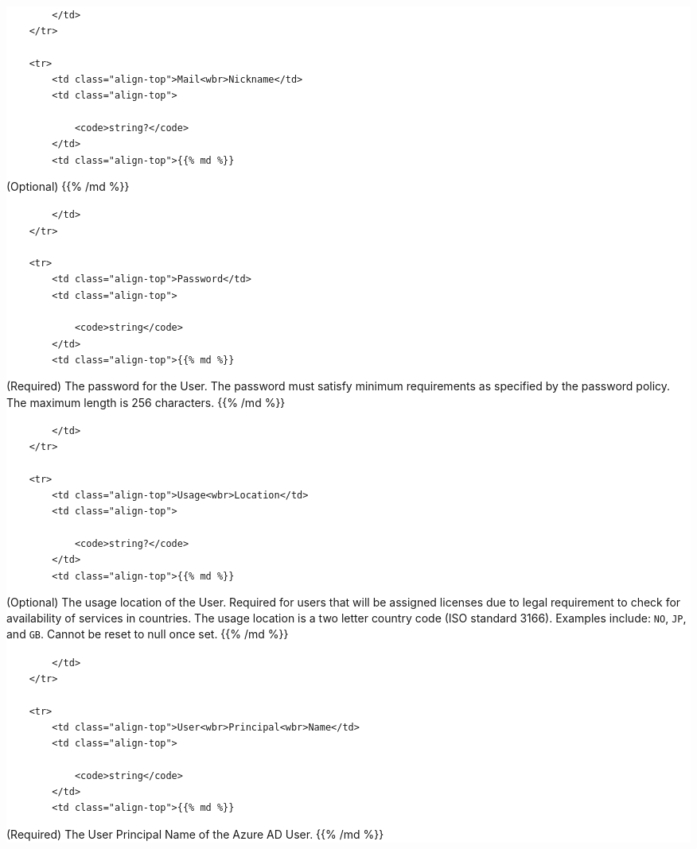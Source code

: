             </td>
        </tr>
    
        <tr>
            <td class="align-top">Mail<wbr>Nickname</td>
            <td class="align-top">
                
                <code>string?</code>
            </td>
            <td class="align-top">{{% md %}} 
 (Optional)
 {{% /md %}}

            
            </td>
        </tr>
    
        <tr>
            <td class="align-top">Password</td>
            <td class="align-top">
                
                <code>string</code>
            </td>
            <td class="align-top">{{% md %}} 
 (Required)
The password for the User. The password must satisfy minimum requirements as specified by the password policy. The maximum length is 256 characters.
 {{% /md %}}

            
            </td>
        </tr>
    
        <tr>
            <td class="align-top">Usage<wbr>Location</td>
            <td class="align-top">
                
                <code>string?</code>
            </td>
            <td class="align-top">{{% md %}} 
 (Optional)
The usage location of the User. Required for users that will be assigned licenses due to legal requirement to check for availability of services in countries. The usage location is a two letter country code (ISO standard 3166). Examples include: `NO`, `JP`, and `GB`. Cannot be reset to null once set. 
 {{% /md %}}

            
            </td>
        </tr>
    
        <tr>
            <td class="align-top">User<wbr>Principal<wbr>Name</td>
            <td class="align-top">
                
                <code>string</code>
            </td>
            <td class="align-top">{{% md %}} 
 (Required)
The User Principal Name of the Azure AD User.
 {{% /md %}}
